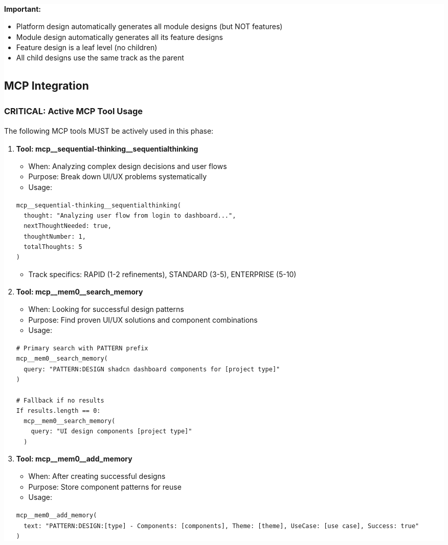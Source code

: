 **Important:**
- Platform design automatically generates all module designs (but NOT features)
- Module design automatically generates all its feature designs
- Feature design is a leaf level (no children)
- All child designs use the same track as the parent

## MCP Integration

### CRITICAL: Active MCP Tool Usage

The following MCP tools MUST be actively used in this phase:

1. **Tool: mcp__sequential-thinking__sequentialthinking**
   - When: Analyzing complex design decisions and user flows
   - Purpose: Break down UI/UX problems systematically
   - Usage:
   ```
   mcp__sequential-thinking__sequentialthinking(
     thought: "Analyzing user flow from login to dashboard...",
     nextThoughtNeeded: true,
     thoughtNumber: 1,
     totalThoughts: 5
   )
   ```
   - Track specifics: RAPID (1-2 refinements), STANDARD (3-5), ENTERPRISE (5-10)

2. **Tool: mcp__mem0__search_memory**
   - When: Looking for successful design patterns
   - Purpose: Find proven UI/UX solutions and component combinations
   - Usage:
   ```
   # Primary search with PATTERN prefix
   mcp__mem0__search_memory(
     query: "PATTERN:DESIGN shadcn dashboard components for [project type]"
   )

   # Fallback if no results
   If results.length == 0:
     mcp__mem0__search_memory(
       query: "UI design components [project type]"
     )
   ```

3. **Tool: mcp__mem0__add_memory**
   - When: After creating successful designs
   - Purpose: Store component patterns for reuse
   - Usage:
   ```
   mcp__mem0__add_memory(
     text: "PATTERN:DESIGN:[type] - Components: [components], Theme: [theme], UseCase: [use case], Success: true"
   )
   ```
